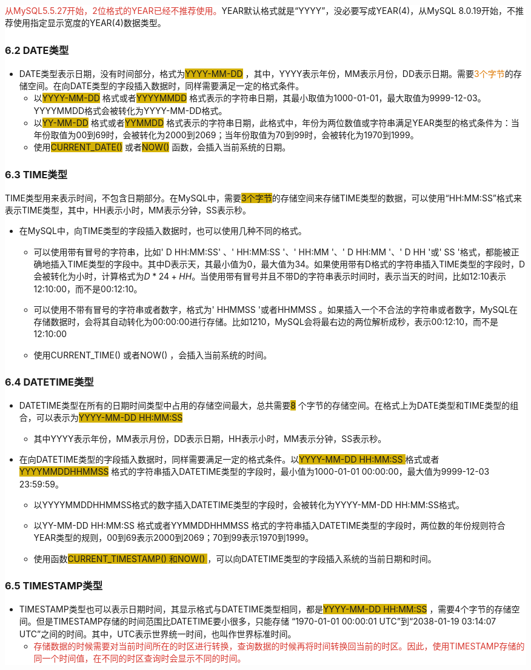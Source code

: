 <font color="#d83931">从MySQL5.5.27开始，2位格式的YEAR已经不推荐使用。</font>YEAR默认格式就是“YYYY”，没必要写成YEAR(4)，从MySQL 8.0.19开始，不推荐使用指定显示宽度的YEAR(4)数据类型。

### 6.2 DATE类型

- DATE类型表示日期，没有时间部分，格式为<span style="background:#d4b106">YYYY-MM-DD</span> ，其中，YYYY表示年份，MM表示月份，DD表示日期。需要<font color="#de7802">3个字节</font>的存储空间。在向DATE类型的字段插入数据时，同样需要满足一定的格式条件。
	- 以<span style="background:#d4b106">YYYY-MM-DD</span> 格式或者<span style="background:#d4b106">YYYYMMDD</span> 格式表示的字符串日期，其最小取值为1000-01-01，最大取值为9999-12-03。YYYYMMDD格式会被转化为YYYY-MM-DD格式。
	- 以<span style="background:#d4b106">YY-MM-DD</span> 格式或者<span style="background:#d4b106">YYMMDD</span> 格式表示的字符串日期，此格式中，年份为两位数值或字符串满足YEAR类型的格式条件为：当年份取值为00到69时，会被转化为2000到2069；当年份取值为70到99时，会被转化为1970到1999。
	- 使用<span style="background:#d4b106">CURRENT_DATE()</span> 或者<span style="background:#d4b106">NOW()</span> 函数，会插入当前系统的日期。

### 6.3 TIME类型

TIME类型用来表示时间，不包含日期部分。在MySQL中，需要<span style="background:#d4b106">3个字节</span>的存储空间来存储TIME类型的数据，可以使用“HH:MM:SS”格式来表示TIME类型，其中，HH表示小时，MM表示分钟，SS表示秒。

- 在MySQL中，向TIME类型的字段插入数据时，也可以使用几种不同的格式。 
	- 可以使用带有冒号的字符串，比如' D HH:MM:SS' 、' HH:MM:SS '、' HH:MM '、' D HH:MM '、' D HH '或' SS '格式，都能被正确地插入TIME类型的字段中。其中D表示天，其最小值为0，最大值为34。如果使用带有D格式的字符串插入TIME类型的字段时，D会被转化为小时，计算格式为$D*24+HH$。当使用带有冒号并且不带D的字符串表示时间时，表示当天的时间，比如12:10表示12:10:00，而不是00:12:10。 

	- 可以使用不带有冒号的字符串或者数字，格式为' HHMMSS '或者HHMMSS 。如果插入一个不合法的字符串或者数字，MySQL在存储数据时，会将其自动转化为00:00:00进行存储。比如1210，MySQL会将最右边的两位解析成秒，表示00:12:10，而不是12:10:00

	-  使用CURRENT_TIME() 或者NOW() ，会插入当前系统的时间。

### 6.4 DATETIME类型

- DATETIME类型在所有的日期时间类型中占用的存储空间最大，总共需要<span style="background:#d4b106">8</span> 个字节的存储空间。在格式上为DATE类型和TIME类型的组合，可以表示为<span style="background:#d4b106">YYYY-MM-DD HH:MM:SS</span> 
	- 其中YYYY表示年份，MM表示月份，DD表示日期，HH表示小时，MM表示分钟，SS表示秒。

- 在向DATETIME类型的字段插入数据时，同样需要满足一定的格式条件。以<span style="background:#d4b106">YYYY-MM-DD HH:MM:SS </span>格式或者<span style="background:#d4b106">YYYYMMDDHHMMSS</span> 格式的字符串插入DATETIME类型的字段时，最小值为1000-01-01 00:00:00，最大值为9999-12-03 23:59:59。
	- 以YYYYMMDDHHMMSS格式的数字插入DATETIME类型的字段时，会被转化为YYYY-MM-DD  HH:MM:SS格式。

	- 以YY-MM-DD HH:MM:SS 格式或者YYMMDDHHMMSS 格式的字符串插入DATETIME类型的字段时，两位数的年份规则符合YEAR类型的规则，00到69表示2000到2069；70到99表示1970到1999。

	- 使用函数<span style="background:#d4b106">CURRENT_TIMESTAMP() 和NOW() </span>，可以向DATETIME类型的字段插入系统的当前日期和时间。

### 6.5 TIMESTAMP类型

- TIMESTAMP类型也可以表示日期时间，其显示格式与DATETIME类型相同，都是<span style="background:#d4b106">YYYY-MM-DD  HH:MM:SS</span> ，需要4个字节的存储空间。但是TIMESTAMP存储的时间范围比DATETIME要小很多，只能存储 “1970-01-01 00:00:01 UTC”到“2038-01-19 03:14:07 UTC”之间的时间。其中，UTC表示世界统一时间，也叫作世界标准时间。
	- <font color="#d83931">存储数据的时候需要对当前时间所在的时区进行转换，查询数据的时候再将时间转换回当前的时区。因此，使用TIMESTAMP存储的同一个时间值，在不同的时区查询时会显示不同的时间。</font>
